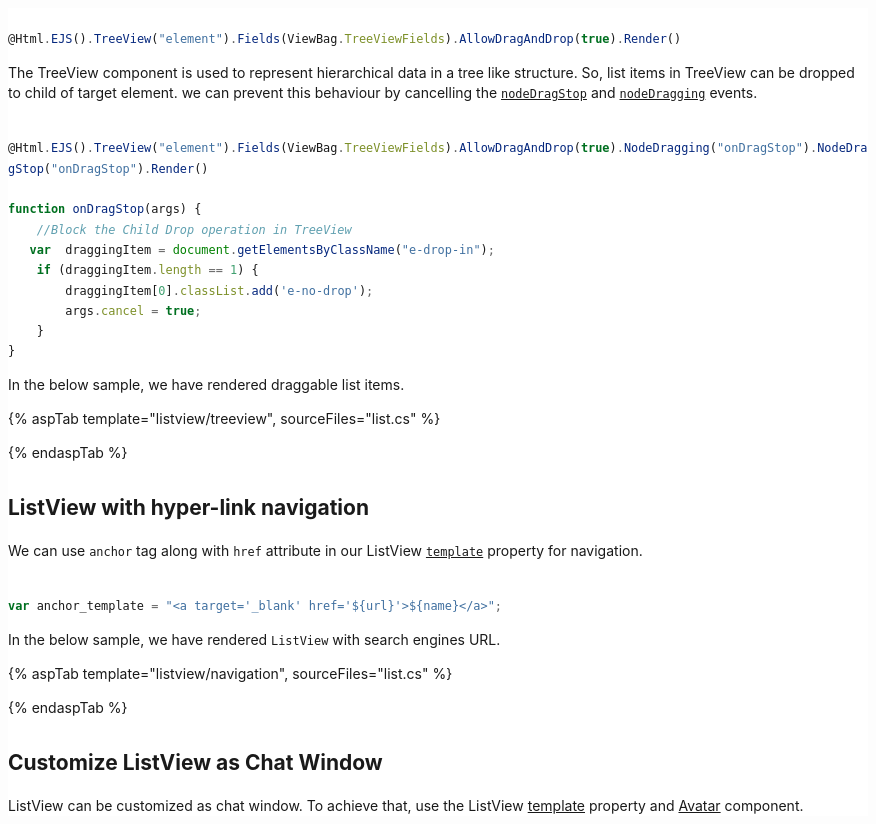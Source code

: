 ```typescript

@Html.EJS().TreeView("element").Fields(ViewBag.TreeViewFields).AllowDragAndDrop(true).Render()

```

The TreeView component is used to represent hierarchical data in a tree like structure. So, list items in TreeView can be dropped to child of target element. we can prevent this behaviour by cancelling the [`nodeDragStop`](https://ej2.syncfusion.com/documentation/treeview/api-treeView.html?lang=typescript#nodedragstop) and [`nodeDragging`](https://ej2.syncfusion.com/documentation/treeview/api-treeView.html?lang=typescript#nodedragging) events.

```typescript

@Html.EJS().TreeView("element").Fields(ViewBag.TreeViewFields).AllowDragAndDrop(true).NodeDragging("onDragStop").NodeDragStop("onDragStop").Render()

function onDragStop(args) {
    //Block the Child Drop operation in TreeView
   var  draggingItem = document.getElementsByClassName("e-drop-in");
    if (draggingItem.length == 1) {
        draggingItem[0].classList.add('e-no-drop');
        args.cancel = true;
    }
}

```

In the below sample, we have rendered draggable list items.

{% aspTab template="listview/treeview", sourceFiles="list.cs" %}

{% endaspTab %}

## ListView with hyper-link navigation

We can use `anchor` tag along with `href` attribute in our ListView [`template`](https://ej2.syncfusion.com/documentation/listview/api-listView.html?lang=typescript#template) property for navigation.

```typescript

var anchor_template = "<a target='_blank' href='${url}'>${name}</a>";

```

In the below sample, we have rendered `ListView` with search engines URL.

{% aspTab template="listview/navigation", sourceFiles="list.cs" %}

{% endaspTab %}

## Customize ListView as Chat Window

ListView can be customized as chat window. To achieve that, use the ListView [template](https://ej2.syncfusion.com/documentation/listview/api-listView.html?lang=typescript#template) property and [Avatar](https://ej2.syncfusion.com/documentation/avatar/getting-started.html?lang=typescript) component.
